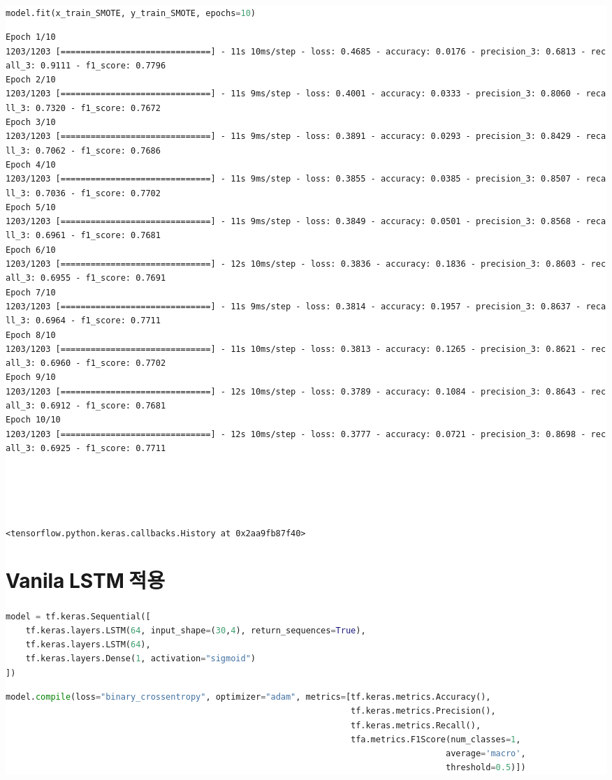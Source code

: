 
```python
model.fit(x_train_SMOTE, y_train_SMOTE, epochs=10)
```

    Epoch 1/10
    1203/1203 [==============================] - 11s 10ms/step - loss: 0.4685 - accuracy: 0.0176 - precision_3: 0.6813 - recall_3: 0.9111 - f1_score: 0.7796
    Epoch 2/10
    1203/1203 [==============================] - 11s 9ms/step - loss: 0.4001 - accuracy: 0.0333 - precision_3: 0.8060 - recall_3: 0.7320 - f1_score: 0.7672
    Epoch 3/10
    1203/1203 [==============================] - 11s 9ms/step - loss: 0.3891 - accuracy: 0.0293 - precision_3: 0.8429 - recall_3: 0.7062 - f1_score: 0.7686
    Epoch 4/10
    1203/1203 [==============================] - 11s 9ms/step - loss: 0.3855 - accuracy: 0.0385 - precision_3: 0.8507 - recall_3: 0.7036 - f1_score: 0.7702
    Epoch 5/10
    1203/1203 [==============================] - 11s 9ms/step - loss: 0.3849 - accuracy: 0.0501 - precision_3: 0.8568 - recall_3: 0.6961 - f1_score: 0.7681
    Epoch 6/10
    1203/1203 [==============================] - 12s 10ms/step - loss: 0.3836 - accuracy: 0.1836 - precision_3: 0.8603 - recall_3: 0.6955 - f1_score: 0.7691
    Epoch 7/10
    1203/1203 [==============================] - 11s 9ms/step - loss: 0.3814 - accuracy: 0.1957 - precision_3: 0.8637 - recall_3: 0.6964 - f1_score: 0.7711
    Epoch 8/10
    1203/1203 [==============================] - 11s 10ms/step - loss: 0.3813 - accuracy: 0.1265 - precision_3: 0.8621 - recall_3: 0.6960 - f1_score: 0.7702
    Epoch 9/10
    1203/1203 [==============================] - 12s 10ms/step - loss: 0.3789 - accuracy: 0.1084 - precision_3: 0.8643 - recall_3: 0.6912 - f1_score: 0.7681
    Epoch 10/10
    1203/1203 [==============================] - 12s 10ms/step - loss: 0.3777 - accuracy: 0.0721 - precision_3: 0.8698 - recall_3: 0.6925 - f1_score: 0.7711
    




    <tensorflow.python.keras.callbacks.History at 0x2aa9fb87f40>



# Vanila LSTM 적용


```python
model = tf.keras.Sequential([
    tf.keras.layers.LSTM(64, input_shape=(30,4), return_sequences=True),
    tf.keras.layers.LSTM(64),
    tf.keras.layers.Dense(1, activation="sigmoid")
])
```


```python
model.compile(loss="binary_crossentropy", optimizer="adam", metrics=[tf.keras.metrics.Accuracy(),
                                                                     tf.keras.metrics.Precision(),
                                                                     tf.keras.metrics.Recall(),
                                                                     tfa.metrics.F1Score(num_classes=1,
                                                                                        average='macro',
                                                                                        threshold=0.5)])
```
